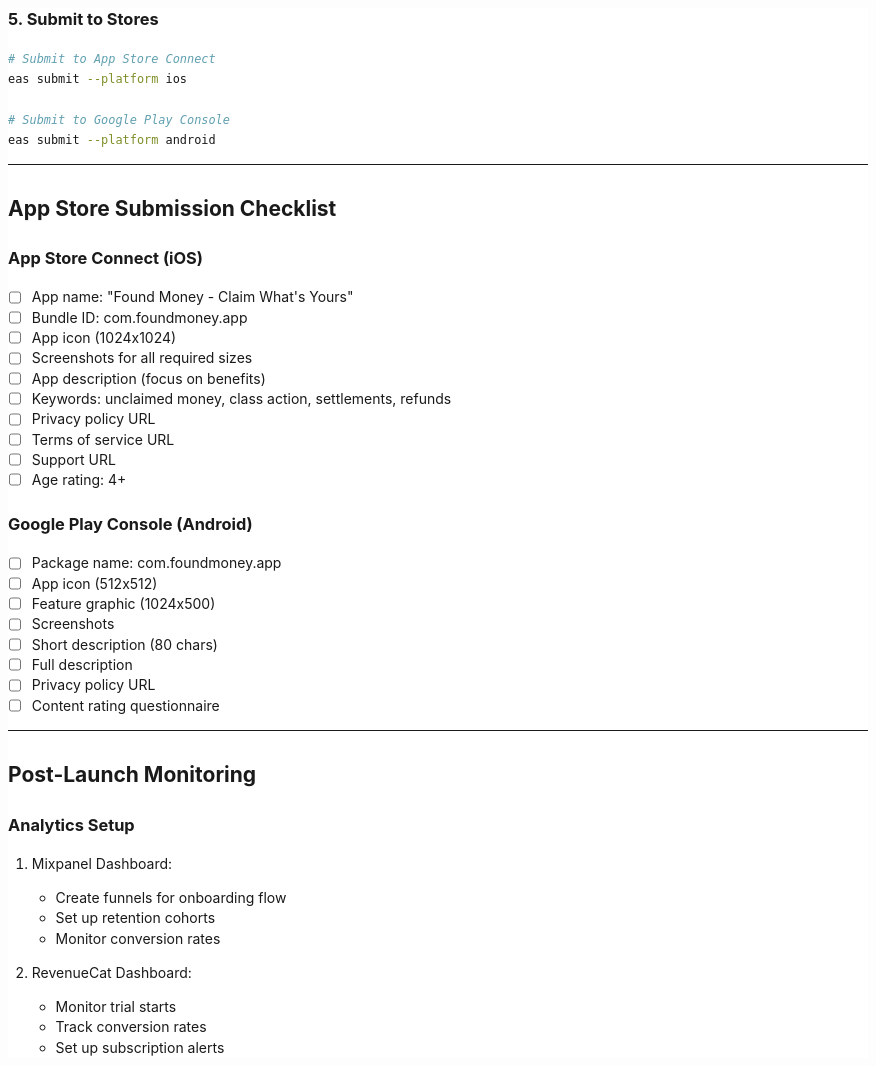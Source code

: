 ### 5. Submit to Stores
```bash
# Submit to App Store Connect
eas submit --platform ios

# Submit to Google Play Console
eas submit --platform android
```

---

## App Store Submission Checklist

### App Store Connect (iOS)
- [ ] App name: "Found Money - Claim What's Yours"
- [ ] Bundle ID: com.foundmoney.app
- [ ] App icon (1024x1024)
- [ ] Screenshots for all required sizes
- [ ] App description (focus on benefits)
- [ ] Keywords: unclaimed money, class action, settlements, refunds
- [ ] Privacy policy URL
- [ ] Terms of service URL
- [ ] Support URL
- [ ] Age rating: 4+

### Google Play Console (Android)
- [ ] Package name: com.foundmoney.app
- [ ] App icon (512x512)
- [ ] Feature graphic (1024x500)
- [ ] Screenshots
- [ ] Short description (80 chars)
- [ ] Full description
- [ ] Privacy policy URL
- [ ] Content rating questionnaire

---

## Post-Launch Monitoring

### Analytics Setup
1. Mixpanel Dashboard:
   - Create funnels for onboarding flow
   - Set up retention cohorts
   - Monitor conversion rates

2. RevenueCat Dashboard:
   - Monitor trial starts
   - Track conversion rates
   - Set up subscription alerts
